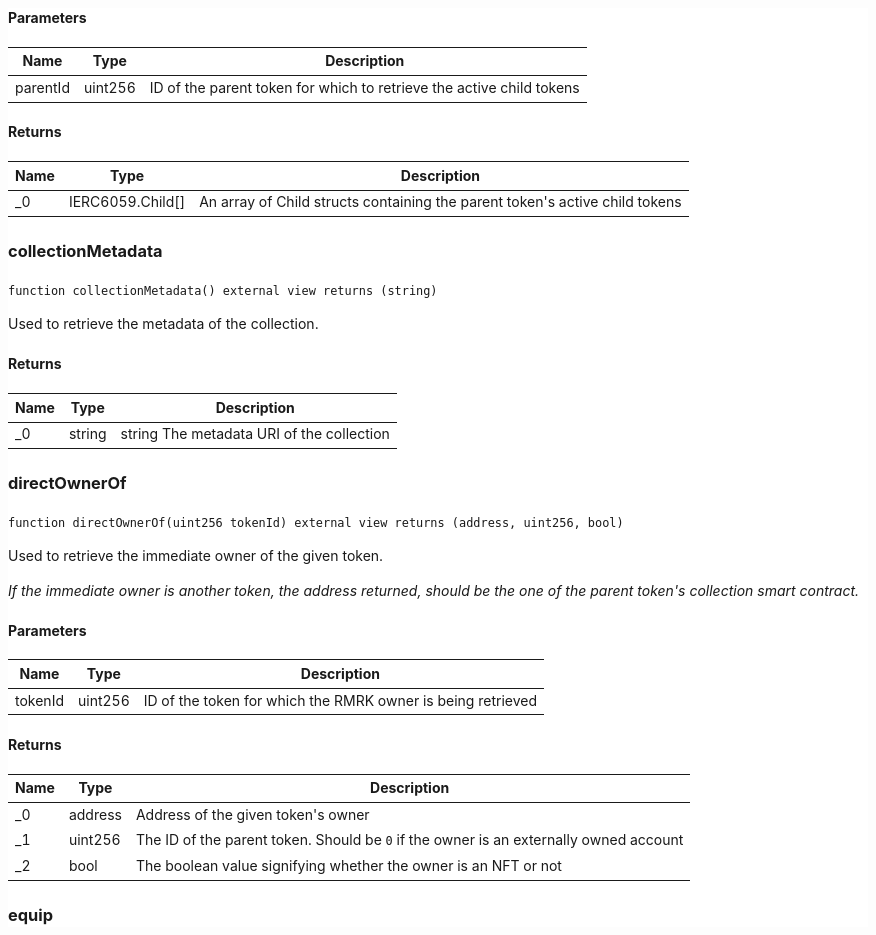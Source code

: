 #### Parameters

| Name     | Type    | Description                                                          |
| -------- | ------- | -------------------------------------------------------------------- |
| parentId | uint256 | ID of the parent token for which to retrieve the active child tokens |

#### Returns

| Name | Type              | Description                                                                 |
| ---- | ----------------- | --------------------------------------------------------------------------- |
| \_0  | IERC6059.Child\[] | An array of Child structs containing the parent token's active child tokens |

### collectionMetadata

```solidity
function collectionMetadata() external view returns (string)
```

Used to retrieve the metadata of the collection.

#### Returns

| Name | Type   | Description                               |
| ---- | ------ | ----------------------------------------- |
| \_0  | string | string The metadata URI of the collection |

### directOwnerOf

```solidity
function directOwnerOf(uint256 tokenId) external view returns (address, uint256, bool)
```

Used to retrieve the immediate owner of the given token.

_If the immediate owner is another token, the address returned, should be the one of the parent token's collection smart contract._

#### Parameters

| Name    | Type    | Description                                                 |
| ------- | ------- | ----------------------------------------------------------- |
| tokenId | uint256 | ID of the token for which the RMRK owner is being retrieved |

#### Returns

| Name | Type    | Description                                                                           |
| ---- | ------- | ------------------------------------------------------------------------------------- |
| \_0  | address | Address of the given token's owner                                                    |
| \_1  | uint256 | The ID of the parent token. Should be `0` if the owner is an externally owned account |
| \_2  | bool    | The boolean value signifying whether the owner is an NFT or not                       |

### equip
